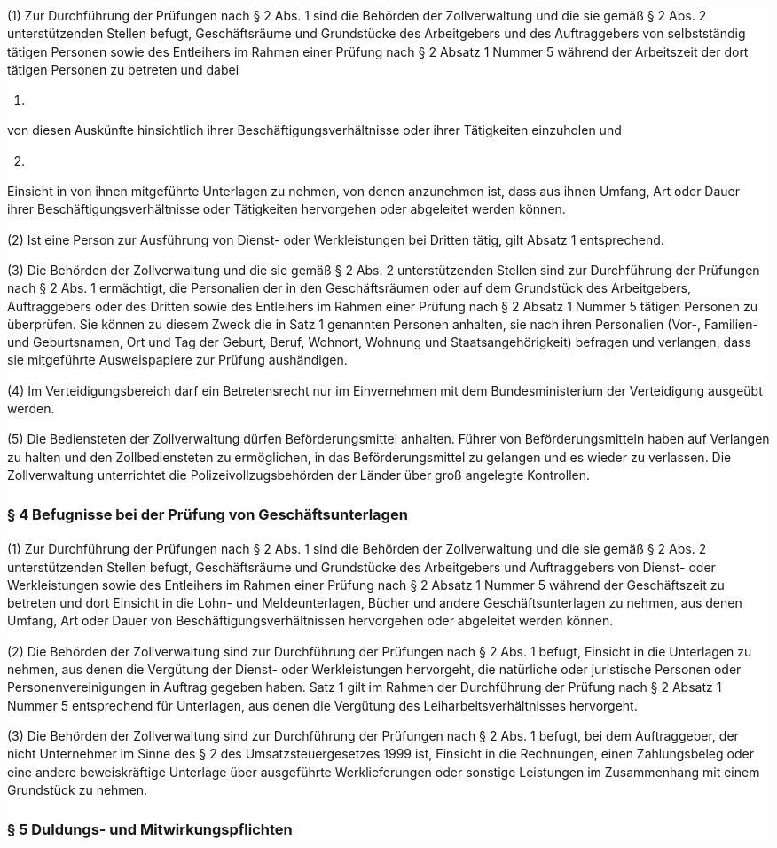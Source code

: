 (1) Zur Durchführung der Prüfungen nach § 2 Abs. 1 sind die Behörden der Zollverwaltung und die sie gemäß § 2 Abs. 2 unterstützenden Stellen befugt, Geschäftsräume und Grundstücke des Arbeitgebers und des Auftraggebers von selbstständig tätigen Personen sowie des Entleihers im Rahmen einer Prüfung nach § 2 Absatz 1 Nummer 5 während der Arbeitszeit der dort tätigen Personen zu betreten und dabei

1.  
von diesen Auskünfte hinsichtlich ihrer Beschäftigungsverhältnisse oder ihrer Tätigkeiten einzuholen und

2.  
Einsicht in von ihnen mitgeführte Unterlagen zu nehmen, von denen anzunehmen ist, dass aus ihnen Umfang, Art oder Dauer ihrer Beschäftigungsverhältnisse oder Tätigkeiten hervorgehen oder abgeleitet werden können.

(2) Ist eine Person zur Ausführung von Dienst- oder Werkleistungen bei Dritten tätig, gilt Absatz 1 entsprechend.

(3) Die Behörden der Zollverwaltung und die sie gemäß § 2 Abs. 2 unterstützenden Stellen sind zur Durchführung der Prüfungen nach § 2 Abs. 1 ermächtigt, die Personalien der in den Geschäftsräumen oder auf dem Grundstück des Arbeitgebers, Auftraggebers oder des Dritten sowie des Entleihers im Rahmen einer Prüfung nach § 2 Absatz 1 Nummer 5 tätigen Personen zu überprüfen. Sie können zu diesem Zweck die in Satz 1 genannten Personen anhalten, sie nach ihren Personalien (Vor-, Familien- und Geburtsnamen, Ort und Tag der Geburt, Beruf, Wohnort, Wohnung und Staatsangehörigkeit) befragen und verlangen, dass sie mitgeführte Ausweispapiere zur Prüfung aushändigen.

(4) Im Verteidigungsbereich darf ein Betretensrecht nur im Einvernehmen mit dem Bundesministerium der Verteidigung ausgeübt werden.

(5) Die Bediensteten der Zollverwaltung dürfen Beförderungsmittel anhalten. Führer von Beförderungsmitteln haben auf Verlangen zu halten und den Zollbediensteten zu ermöglichen, in das Beförderungsmittel zu gelangen und es wieder zu verlassen. Die Zollverwaltung unterrichtet die Polizeivollzugsbehörden der Länder über groß angelegte Kontrollen.

### § 4 Befugnisse bei der Prüfung von Geschäftsunterlagen

(1) Zur Durchführung der Prüfungen nach § 2 Abs. 1 sind die Behörden der Zollverwaltung und die sie gemäß § 2 Abs. 2 unterstützenden Stellen befugt, Geschäftsräume und Grundstücke des Arbeitgebers und Auftraggebers von Dienst- oder Werkleistungen sowie des Entleihers im Rahmen einer Prüfung nach § 2 Absatz 1 Nummer 5 während der Geschäftszeit zu betreten und dort Einsicht in die Lohn- und Meldeunterlagen, Bücher und andere Geschäftsunterlagen zu nehmen, aus denen Umfang, Art oder Dauer von Beschäftigungsverhältnissen hervorgehen oder abgeleitet werden können.

(2) Die Behörden der Zollverwaltung sind zur Durchführung der Prüfungen nach § 2 Abs. 1 befugt, Einsicht in die Unterlagen zu nehmen, aus denen die Vergütung der Dienst- oder Werkleistungen hervorgeht, die natürliche oder juristische Personen oder Personenvereinigungen in Auftrag gegeben haben. Satz 1 gilt im Rahmen der Durchführung der Prüfung nach § 2 Absatz 1 Nummer 5 entsprechend für Unterlagen, aus denen die Vergütung des Leiharbeitsverhältnisses hervorgeht.

(3) Die Behörden der Zollverwaltung sind zur Durchführung der Prüfungen nach § 2 Abs. 1 befugt, bei dem Auftraggeber, der nicht Unternehmer im Sinne des § 2 des Umsatzsteuergesetzes 1999 ist, Einsicht in die Rechnungen, einen Zahlungsbeleg oder eine andere beweiskräftige Unterlage über ausgeführte Werklieferungen oder sonstige Leistungen im Zusammenhang mit einem Grundstück zu nehmen.

### § 5 Duldungs- und Mitwirkungspflichten

